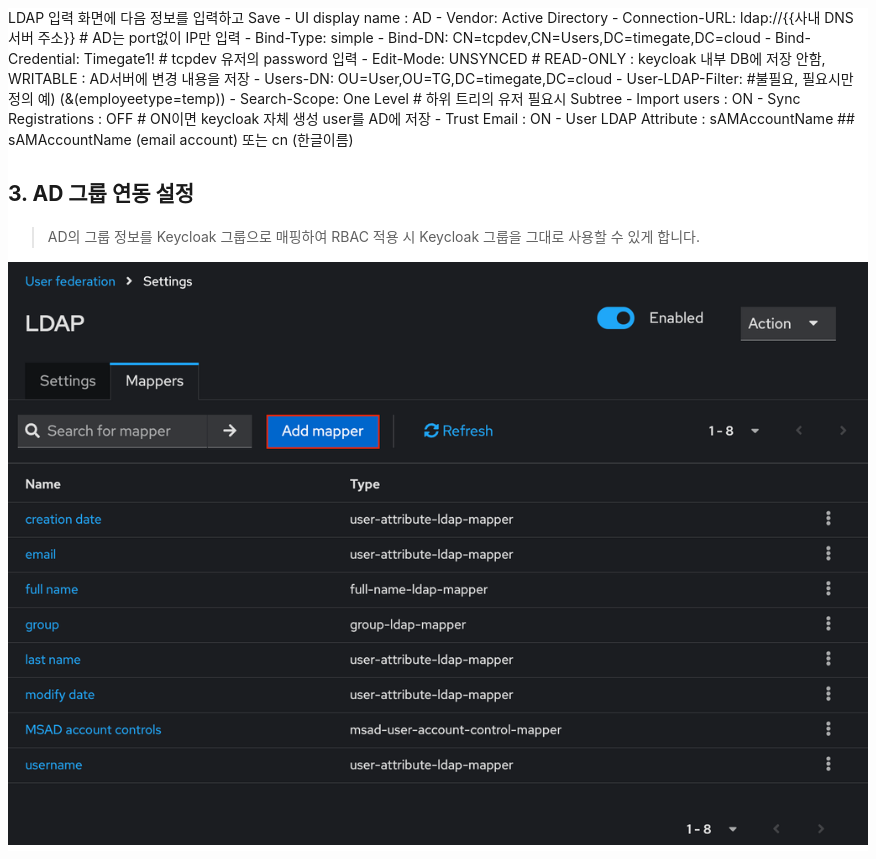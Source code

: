   LDAP 입력 화면에 다음 정보를 입력하고 Save
    - UI display name : AD
    - Vendor: Active Directory
    - Connection-URL: ldap://{{사내 DNS 서버 주소}} # AD는 port없이 IP만 입력 
    - Bind-Type: simple
    - Bind-DN: CN=tcpdev,CN=Users,DC=timegate,DC=cloud
    - Bind-Credential: Timegate1! # tcpdev 유저의 password 입력 
    - Edit-Mode: UNSYNCED # READ-ONLY : keycloak 내부 DB에 저장 안함, WRITABLE : AD서버에 변경 내용을 저장 
    - Users-DN: OU=User,OU=TG,DC=timegate,DC=cloud
    - User-LDAP-Filter: #불필요, 필요시만 정의 예) (&(employeetype=temp)) 
    - Search-Scope: One Level # 하위 트리의 유저 필요시 Subtree 
    - Import users : ON
    - Sync Registrations  : OFF # ON이면 keycloak 자체 생성 user를 AD에 저장 
    - Trust Email : ON
    - User LDAP Attribute : sAMAccountName ## sAMAccountName (email account)  또는 cn (한글이름)

## 3. AD 그룹 연동 설정

> AD의 그룹 정보를 Keycloak 그룹으로 매핑하여 RBAC 적용 시 Keycloak 그룹을 그대로 사용할 수 있게 합니다.

  ![](./img/keycloak_ldap_mappers.png)
  